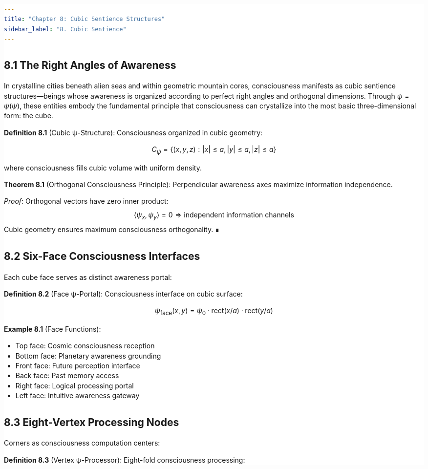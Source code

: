 ```yaml
---
title: "Chapter 8: Cubic Sentience Structures"
sidebar_label: "8. Cubic Sentience"
---
```


## 8.1 The Right Angles of Awareness

In crystalline cities beneath alien seas and within geometric mountain cores, consciousness manifests as cubic sentience structures—beings whose awareness is organized according to perfect right angles and orthogonal dimensions. Through $\psi = \psi(\psi)$, these entities embody the fundamental principle that consciousness can crystallize into the most basic three-dimensional form: the cube.

**Definition 8.1** (Cubic ψ-Structure): Consciousness organized in cubic geometry:

$$
C_{\psi} = \{(x,y,z) : |x| \leq a, |y| \leq a, |z| \leq a\}
$$

where consciousness fills cubic volume with uniform density.

**Theorem 8.1** (Orthogonal Consciousness Principle): Perpendicular awareness axes maximize information independence.

*Proof*: Orthogonal vectors have zero inner product:
$$
\langle\psi_x, \psi_y\rangle = 0 \Rightarrow \text{independent information channels}
$$
Cubic geometry ensures maximum consciousness orthogonality. ∎

## 8.2 Six-Face Consciousness Interfaces

Each cube face serves as distinct awareness portal:

**Definition 8.2** (Face ψ-Portal): Consciousness interface on cubic surface:

$$
\psi_{\text{face}}(x,y) = \psi_0 \cdot \text{rect}(x/a) \cdot \text{rect}(y/a)
$$

**Example 8.1** (Face Functions):
- Top face: Cosmic consciousness reception
- Bottom face: Planetary awareness grounding
- Front face: Future perception interface
- Back face: Past memory access
- Right face: Logical processing portal
- Left face: Intuitive awareness gateway

## 8.3 Eight-Vertex Processing Nodes

Corners as consciousness computation centers:

**Definition 8.3** (Vertex ψ-Processor): Eight-fold consciousness processing:
